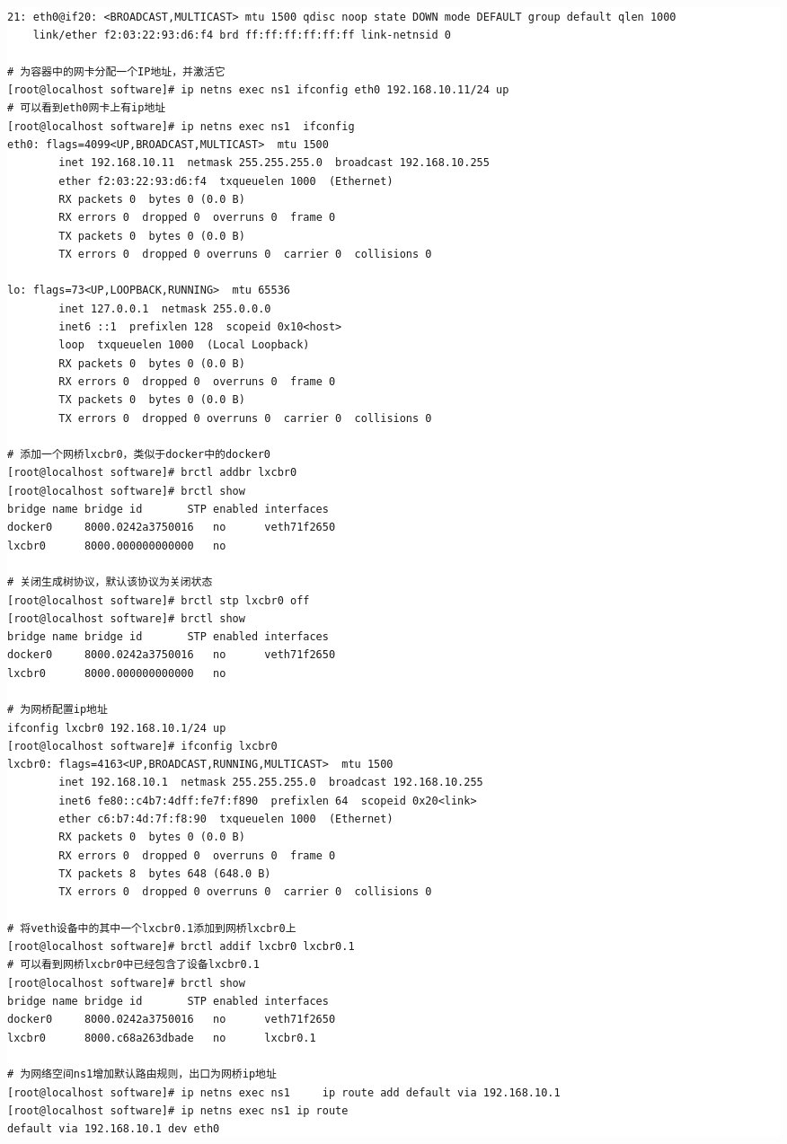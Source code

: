 ```
21: eth0@if20: <BROADCAST,MULTICAST> mtu 1500 qdisc noop state DOWN mode DEFAULT group default qlen 1000
    link/ether f2:03:22:93:d6:f4 brd ff:ff:ff:ff:ff:ff link-netnsid 0

# 为容器中的网卡分配一个IP地址，并激活它
[root@localhost software]# ip netns exec ns1 ifconfig eth0 192.168.10.11/24 up
# 可以看到eth0网卡上有ip地址
[root@localhost software]# ip netns exec ns1  ifconfig
eth0: flags=4099<UP,BROADCAST,MULTICAST>  mtu 1500
        inet 192.168.10.11  netmask 255.255.255.0  broadcast 192.168.10.255
        ether f2:03:22:93:d6:f4  txqueuelen 1000  (Ethernet)
        RX packets 0  bytes 0 (0.0 B)
        RX errors 0  dropped 0  overruns 0  frame 0
        TX packets 0  bytes 0 (0.0 B)
        TX errors 0  dropped 0 overruns 0  carrier 0  collisions 0

lo: flags=73<UP,LOOPBACK,RUNNING>  mtu 65536
        inet 127.0.0.1  netmask 255.0.0.0
        inet6 ::1  prefixlen 128  scopeid 0x10<host>
        loop  txqueuelen 1000  (Local Loopback)
        RX packets 0  bytes 0 (0.0 B)
        RX errors 0  dropped 0  overruns 0  frame 0
        TX packets 0  bytes 0 (0.0 B)
        TX errors 0  dropped 0 overruns 0  carrier 0  collisions 0

# 添加一个网桥lxcbr0，类似于docker中的docker0
[root@localhost software]# brctl addbr lxcbr0
[root@localhost software]# brctl show
bridge name	bridge id		STP enabled	interfaces
docker0		8000.0242a3750016	no		veth71f2650
lxcbr0		8000.000000000000	no

# 关闭生成树协议，默认该协议为关闭状态
[root@localhost software]# brctl stp lxcbr0 off
[root@localhost software]# brctl show
bridge name	bridge id		STP enabled	interfaces
docker0		8000.0242a3750016	no		veth71f2650
lxcbr0		8000.000000000000	no

# 为网桥配置ip地址
ifconfig lxcbr0 192.168.10.1/24 up
[root@localhost software]# ifconfig lxcbr0
lxcbr0: flags=4163<UP,BROADCAST,RUNNING,MULTICAST>  mtu 1500
        inet 192.168.10.1  netmask 255.255.255.0  broadcast 192.168.10.255
        inet6 fe80::c4b7:4dff:fe7f:f890  prefixlen 64  scopeid 0x20<link>
        ether c6:b7:4d:7f:f8:90  txqueuelen 1000  (Ethernet)
        RX packets 0  bytes 0 (0.0 B)
        RX errors 0  dropped 0  overruns 0  frame 0
        TX packets 8  bytes 648 (648.0 B)
        TX errors 0  dropped 0 overruns 0  carrier 0  collisions 0

# 将veth设备中的其中一个lxcbr0.1添加到网桥lxcbr0上
[root@localhost software]# brctl addif lxcbr0 lxcbr0.1
# 可以看到网桥lxcbr0中已经包含了设备lxcbr0.1
[root@localhost software]# brctl show
bridge name	bridge id		STP enabled	interfaces
docker0		8000.0242a3750016	no		veth71f2650
lxcbr0		8000.c68a263dbade	no		lxcbr0.1

# 为网络空间ns1增加默认路由规则，出口为网桥ip地址
[root@localhost software]# ip netns exec ns1     ip route add default via 192.168.10.1
[root@localhost software]# ip netns exec ns1 ip route
default via 192.168.10.1 dev eth0
```